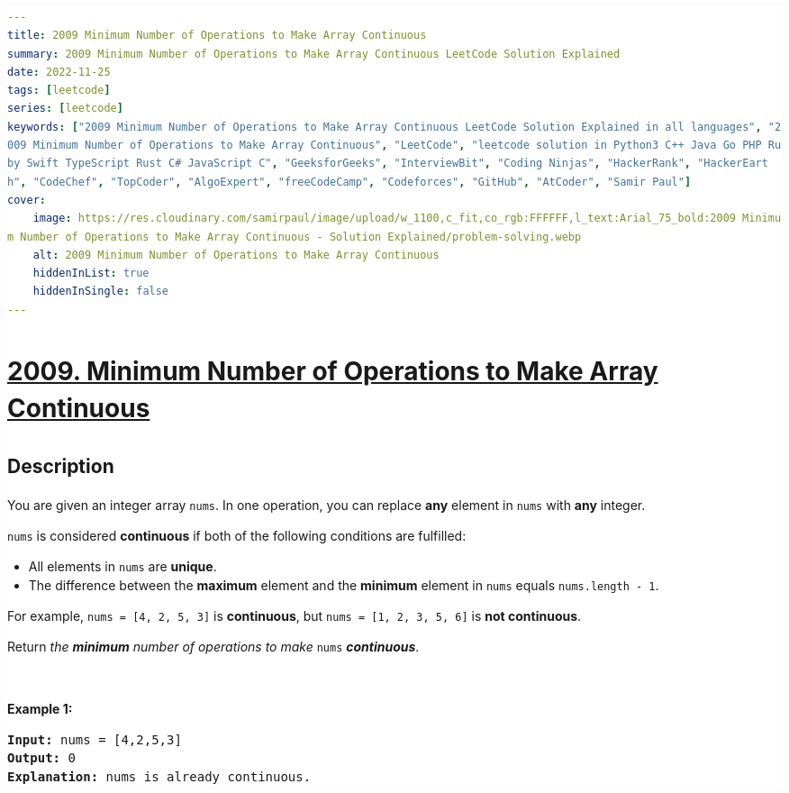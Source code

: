 ```yaml
---
title: 2009 Minimum Number of Operations to Make Array Continuous
summary: 2009 Minimum Number of Operations to Make Array Continuous LeetCode Solution Explained
date: 2022-11-25
tags: [leetcode]
series: [leetcode]
keywords: ["2009 Minimum Number of Operations to Make Array Continuous LeetCode Solution Explained in all languages", "2009 Minimum Number of Operations to Make Array Continuous", "LeetCode", "leetcode solution in Python3 C++ Java Go PHP Ruby Swift TypeScript Rust C# JavaScript C", "GeeksforGeeks", "InterviewBit", "Coding Ninjas", "HackerRank", "HackerEarth", "CodeChef", "TopCoder", "AlgoExpert", "freeCodeCamp", "Codeforces", "GitHub", "AtCoder", "Samir Paul"]
cover:
    image: https://res.cloudinary.com/samirpaul/image/upload/w_1100,c_fit,co_rgb:FFFFFF,l_text:Arial_75_bold:2009 Minimum Number of Operations to Make Array Continuous - Solution Explained/problem-solving.webp
    alt: 2009 Minimum Number of Operations to Make Array Continuous
    hiddenInList: true
    hiddenInSingle: false
---
```



# [2009. Minimum Number of Operations to Make Array Continuous](https://leetcode.com/problems/minimum-number-of-operations-to-make-array-continuous)


## Description

<p>You are given an integer array <code>nums</code>. In one operation, you can replace <strong>any</strong> element in <code>nums</code> with <strong>any</strong> integer.</p>

<p><code>nums</code> is considered <strong>continuous</strong> if both of the following conditions are fulfilled:</p>

<ul>
	<li>All elements in <code>nums</code> are <strong>unique</strong>.</li>
	<li>The difference between the <strong>maximum</strong> element and the <strong>minimum</strong> element in <code>nums</code> equals <code>nums.length - 1</code>.</li>
</ul>

<p>For example, <code>nums = [4, 2, 5, 3]</code> is <strong>continuous</strong>, but <code>nums = [1, 2, 3, 5, 6]</code> is <strong>not continuous</strong>.</p>

<p>Return <em>the <strong>minimum</strong> number of operations to make </em><code>nums</code><em> </em><strong><em>continuous</em></strong>.</p>

<p>&nbsp;</p>
<p><strong class="example">Example 1:</strong></p>

<pre>
<strong>Input:</strong> nums = [4,2,5,3]
<strong>Output:</strong> 0
<strong>Explanation:</strong>&nbsp;nums is already continuous.
</pre>
